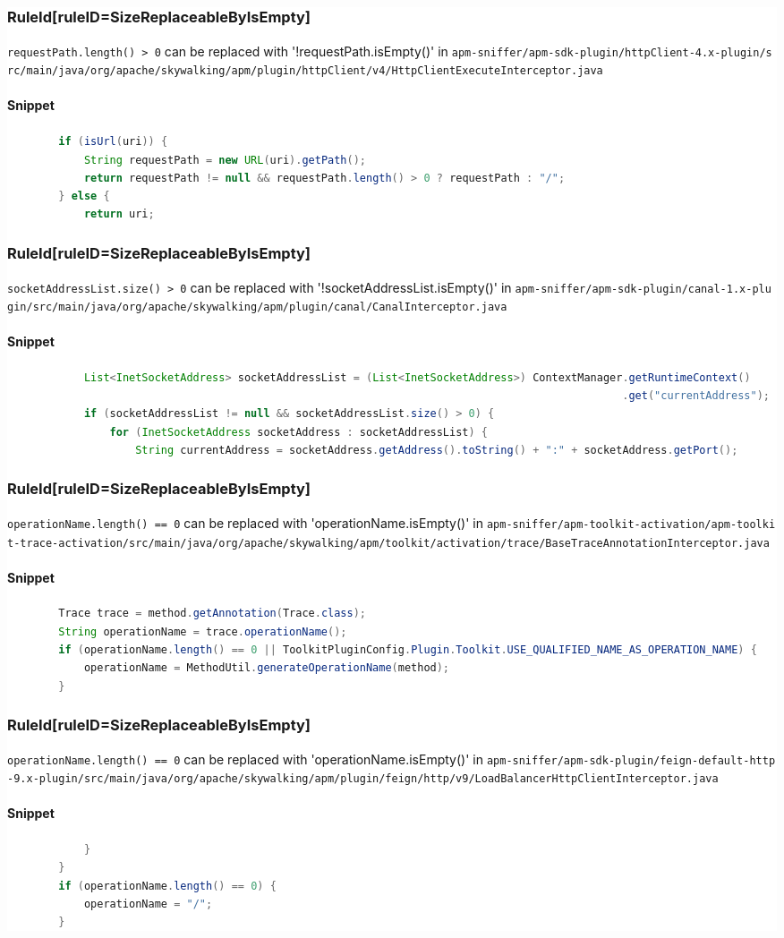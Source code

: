 ### RuleId[ruleID=SizeReplaceableByIsEmpty]
`requestPath.length() > 0` can be replaced with '!requestPath.isEmpty()'
in `apm-sniffer/apm-sdk-plugin/httpClient-4.x-plugin/src/main/java/org/apache/skywalking/apm/plugin/httpClient/v4/HttpClientExecuteInterceptor.java`
#### Snippet
```java
        if (isUrl(uri)) {
            String requestPath = new URL(uri).getPath();
            return requestPath != null && requestPath.length() > 0 ? requestPath : "/";
        } else {
            return uri;
```

### RuleId[ruleID=SizeReplaceableByIsEmpty]
`socketAddressList.size() > 0` can be replaced with '!socketAddressList.isEmpty()'
in `apm-sniffer/apm-sdk-plugin/canal-1.x-plugin/src/main/java/org/apache/skywalking/apm/plugin/canal/CanalInterceptor.java`
#### Snippet
```java
            List<InetSocketAddress> socketAddressList = (List<InetSocketAddress>) ContextManager.getRuntimeContext()
                                                                                                .get("currentAddress");
            if (socketAddressList != null && socketAddressList.size() > 0) {
                for (InetSocketAddress socketAddress : socketAddressList) {
                    String currentAddress = socketAddress.getAddress().toString() + ":" + socketAddress.getPort();
```

### RuleId[ruleID=SizeReplaceableByIsEmpty]
`operationName.length() == 0` can be replaced with 'operationName.isEmpty()'
in `apm-sniffer/apm-toolkit-activation/apm-toolkit-trace-activation/src/main/java/org/apache/skywalking/apm/toolkit/activation/trace/BaseTraceAnnotationInterceptor.java`
#### Snippet
```java
        Trace trace = method.getAnnotation(Trace.class);
        String operationName = trace.operationName();
        if (operationName.length() == 0 || ToolkitPluginConfig.Plugin.Toolkit.USE_QUALIFIED_NAME_AS_OPERATION_NAME) {
            operationName = MethodUtil.generateOperationName(method);
        }
```

### RuleId[ruleID=SizeReplaceableByIsEmpty]
`operationName.length() == 0` can be replaced with 'operationName.isEmpty()'
in `apm-sniffer/apm-sdk-plugin/feign-default-http-9.x-plugin/src/main/java/org/apache/skywalking/apm/plugin/feign/http/v9/LoadBalancerHttpClientInterceptor.java`
#### Snippet
```java
            }
        }
        if (operationName.length() == 0) {
            operationName = "/";
        }
```

